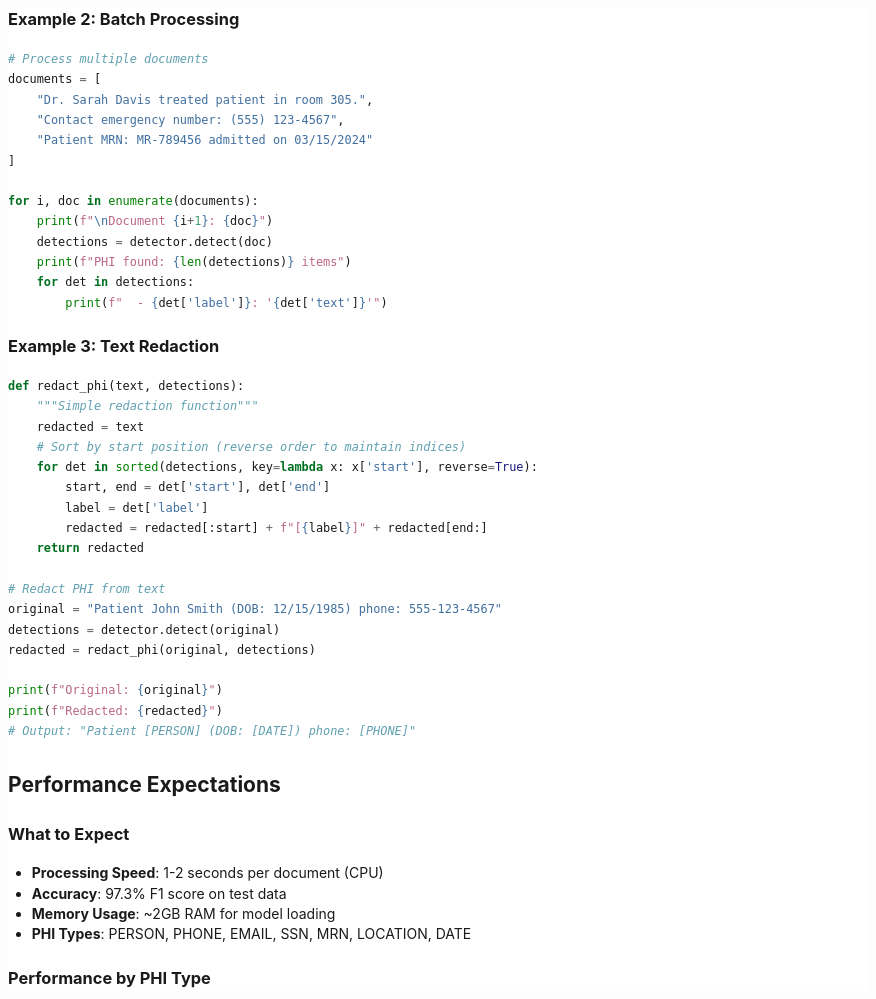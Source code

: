 
### Example 2: Batch Processing

```python
# Process multiple documents
documents = [
    "Dr. Sarah Davis treated patient in room 305.",
    "Contact emergency number: (555) 123-4567",
    "Patient MRN: MR-789456 admitted on 03/15/2024"
]

for i, doc in enumerate(documents):
    print(f"\nDocument {i+1}: {doc}")
    detections = detector.detect(doc)
    print(f"PHI found: {len(detections)} items")
    for det in detections:
        print(f"  - {det['label']}: '{det['text']}'")
```

### Example 3: Text Redaction

```python
def redact_phi(text, detections):
    """Simple redaction function"""
    redacted = text
    # Sort by start position (reverse order to maintain indices)
    for det in sorted(detections, key=lambda x: x['start'], reverse=True):
        start, end = det['start'], det['end']
        label = det['label']
        redacted = redacted[:start] + f"[{label}]" + redacted[end:]
    return redacted

# Redact PHI from text
original = "Patient John Smith (DOB: 12/15/1985) phone: 555-123-4567"
detections = detector.detect(original)
redacted = redact_phi(original, detections)

print(f"Original: {original}")
print(f"Redacted: {redacted}")
# Output: "Patient [PERSON] (DOB: [DATE]) phone: [PHONE]"
```

## Performance Expectations

### What to Expect

- **Processing Speed**: 1-2 seconds per document (CPU)
- **Accuracy**: 97.3% F1 score on test data
- **Memory Usage**: ~2GB RAM for model loading
- **PHI Types**: PERSON, PHONE, EMAIL, SSN, MRN, LOCATION, DATE

### Performance by PHI Type
